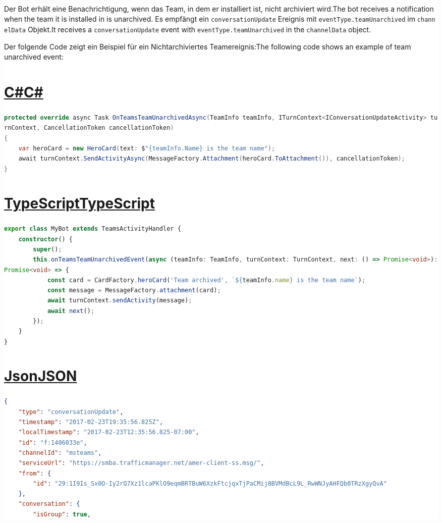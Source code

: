 <span data-ttu-id="31579-268">Der Bot erhält eine Benachrichtigung, wenn das Team, in dem er installiert ist, nicht archiviert wird.</span><span class="sxs-lookup"><span data-stu-id="31579-268">The bot receives a notification when the team it is installed in is unarchived.</span></span> <span data-ttu-id="31579-269">Es empfängt ein `conversationUpdate` Ereignis mit `eventType.teamUnarchived` im `channelData` Objekt.</span><span class="sxs-lookup"><span data-stu-id="31579-269">It receives a `conversationUpdate` event with `eventType.teamUnarchived` in the `channelData` object.</span></span>

<span data-ttu-id="31579-270">Der folgende Code zeigt ein Beispiel für ein Nichtarchiviertes Teamereignis:</span><span class="sxs-lookup"><span data-stu-id="31579-270">The following code shows an example of team unarchived event:</span></span>

# <a name="c"></a>[<span data-ttu-id="31579-271">C#</span><span class="sxs-lookup"><span data-stu-id="31579-271">C#</span></span>](#tab/dotnet)

```csharp
protected override async Task OnTeamsTeamUnarchivedAsync(TeamInfo teamInfo, ITurnContext<IConversationUpdateActivity> turnContext, CancellationToken cancellationToken)
{
    var heroCard = new HeroCard(text: $"{teamInfo.Name} is the team name");
    await turnContext.SendActivityAsync(MessageFactory.Attachment(heroCard.ToAttachment()), cancellationToken);
}
```

# <a name="typescript"></a>[<span data-ttu-id="31579-272">TypeScript</span><span class="sxs-lookup"><span data-stu-id="31579-272">TypeScript</span></span>](#tab/typescript)

```typescript
export class MyBot extends TeamsActivityHandler {
    constructor() {
        super();
        this.onTeamsTeamUnarchivedEvent(async (teamInfo: TeamInfo, turnContext: TurnContext, next: () => Promise<void>): Promise<void> => {
            const card = CardFactory.heroCard('Team archived', `${teamInfo.name} is the team name`);
            const message = MessageFactory.attachment(card);
            await turnContext.sendActivity(message);
            await next();
        });
    }
}
```

# <a name="json"></a>[<span data-ttu-id="31579-273">Json</span><span class="sxs-lookup"><span data-stu-id="31579-273">JSON</span></span>](#tab/json)

```json
{ 
    "type": "conversationUpdate",
    "timestamp": "2017-02-23T19:35:56.825Z",
    "localTimestamp": "2017-02-23T12:35:56.825-07:00",
    "id": "f:1406033e",
    "channelId": "msteams",
    "serviceUrl": "https://smba.trafficmanager.net/amer-client-ss.msg/", 
    "from": { 
        "id": "29:1I9Is_Sx0O-Iy2rQ7Xz1lcaPKlO9eqmBRTBuW6XzkFtcjqxTjPaCMij8BVMdBcL9L_RwWNJyAHFQb0TRzXgyQvA"
    }, 
    "conversation": {
        "isGroup": true,
```